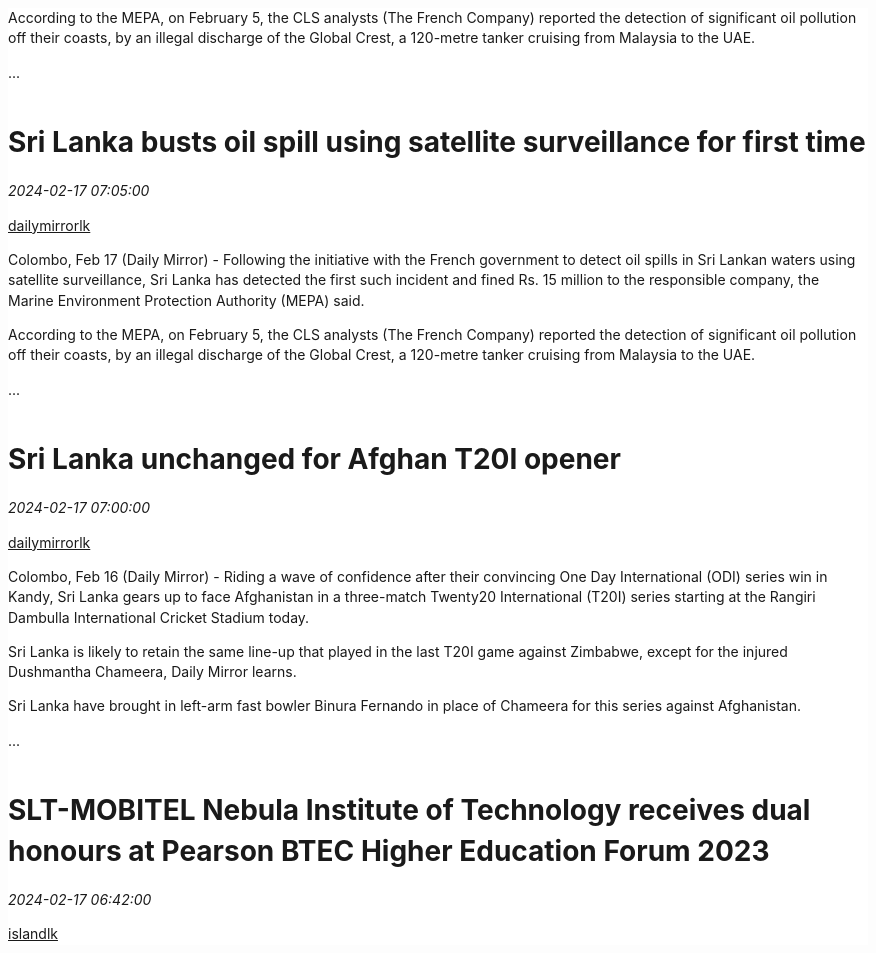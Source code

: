 According to the MEPA, on February 5, the CLS analysts (The French Company) reported the detection of significant oil pollution off their coasts, by an illegal discharge of the Global Crest, a 120-metre tanker cruising from Malaysia to the UAE.

...



# Sri Lanka busts oil spill using satellite surveillance for first time

*2024-02-17 07:05:00*

[dailymirrorlk](https://www.dailymirror.lk/top-story/Sri-Lanka-busts-oil-spill-using-satellite-surveillance-for-first-time/155-277225)

Colombo, Feb 17 (Daily Mirror) - Following the initiative with the French government to detect oil spills in Sri Lankan waters using satellite surveillance, Sri Lanka has detected the first such incident and fined Rs. 15 million to the responsible company, the Marine Environment Protection Authority (MEPA) said.

According to the MEPA, on February 5, the CLS analysts (The French Company) reported the detection of significant oil pollution off their coasts, by an illegal discharge of the Global Crest, a 120-metre tanker cruising from Malaysia to the UAE.

...



# Sri Lanka unchanged for Afghan T20I opener

*2024-02-17 07:00:00*

[dailymirrorlk](https://www.dailymirror.lk/breaking-news/Sri-Lanka-unchanged-for-Afghan-T20I-opener/108-277205)

Colombo, Feb 16 (Daily Mirror) - Riding a wave of confidence after their convincing One Day International (ODI) series win in Kandy, Sri Lanka gears up to face Afghanistan in a three-match Twenty20 International (T20I) series starting at the Rangiri Dambulla International Cricket Stadium today.

Sri Lanka is likely to retain the same line-up that played in the last T20I game against Zimbabwe, except for the injured Dushmantha Chameera, Daily Mirror learns.

Sri Lanka have brought in left-arm fast bowler Binura Fernando in place of Chameera for this series against Afghanistan.

...



# SLT-MOBITEL Nebula Institute of Technology receives dual honours at Pearson BTEC Higher Education Forum 2023

*2024-02-17 06:42:00*

[islandlk](http://island.lk/slt-mobitel-nebula-institute-of-technology-receives-dual-honours-at-pearson-btec-higher-education-forum-2023/)
